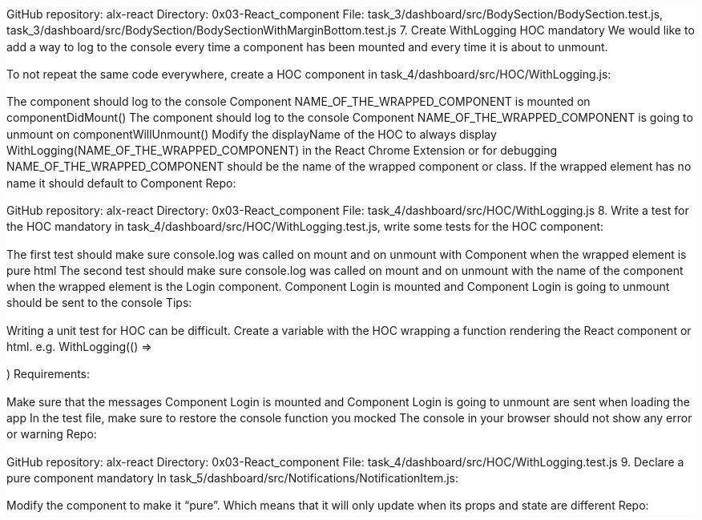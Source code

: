 GitHub repository: alx-react
Directory: 0x03-React_component
File: task_3/dashboard/src/BodySection/BodySection.test.js, task_3/dashboard/src/BodySection/BodySectionWithMarginBottom.test.js
7. Create WithLogging HOC
mandatory
We would like to add a way to log to the console every time a component has been mounted and every time it is about to unmount.

To not repeat the same code everywhere, create a HOC component in task_4/dashboard/src/HOC/WithLogging.js:

The component should log to the console Component NAME_OF_THE_WRAPPED_COMPONENT is mounted on componentDidMount()
The component should log to the console Component NAME_OF_THE_WRAPPED_COMPONENT is going to unmount on componentWillUnmount()
Modify the displayName of the HOC to always display WithLogging(NAME_OF_THE_WRAPPED_COMPONENT) in the React Chrome Extension or for debugging
NAME_OF_THE_WRAPPED_COMPONENT should be the name of the wrapped component or class. If the wrapped element has no name it should default to Component
Repo:

GitHub repository: alx-react
Directory: 0x03-React_component
File: task_4/dashboard/src/HOC/WithLogging.js
8. Write a test for the HOC
mandatory
in task_4/dashboard/src/HOC/WithLogging.test.js, write some tests for the HOC component:

The first test should make sure console.log was called on mount and on unmount with Component when the wrapped element is pure html
The second test should make sure console.log was called on mount and on unmount with the name of the component when the wrapped element is the Login component. Component Login is mounted and Component Login is going to unmount should be sent to the console
Tips:

Writing a unit test for HOC can be difficult. Create a variable with the HOC wrapping a function rendering the React component or html. e.g. WithLogging(() => <p />)
Requirements:

Make sure that the messages Component Login is mounted and Component Login is going to unmount are sent when loading the app
In the test file, make sure to restore the console function you mocked
The console in your browser should not show any error or warning
Repo:

GitHub repository: alx-react
Directory: 0x03-React_component
File: task_4/dashboard/src/HOC/WithLogging.test.js
9. Declare a pure component
mandatory
In task_5/dashboard/src/Notifications/NotificationItem.js:

Modify the component to make it “pure”. Which means that it will only update when its props and state are different
Repo:

